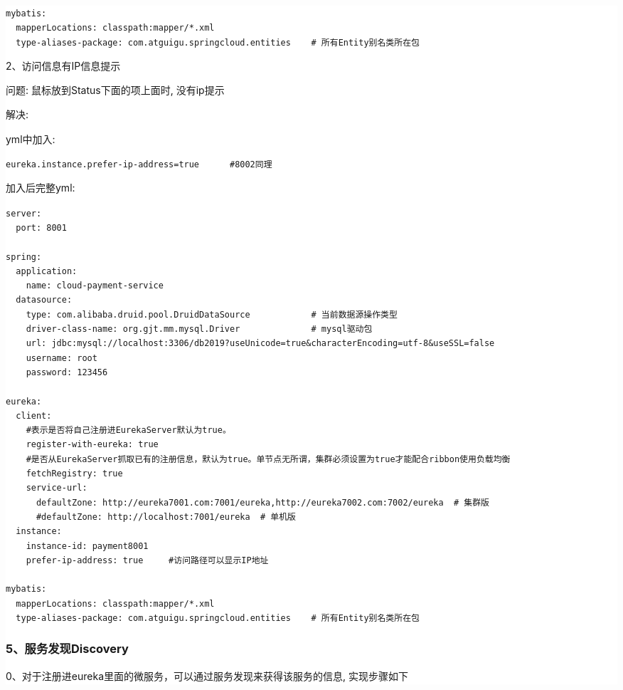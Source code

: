 ```
mybatis:
  mapperLocations: classpath:mapper/*.xml
  type-aliases-package: com.atguigu.springcloud.entities    # 所有Entity别名类所在包
```

2、访问信息有IP信息提示

问题:	鼠标放到Status下面的项上面时, 没有ip提示

解决:

yml中加入:

```
eureka.instance.prefer-ip-address=true 		#8002同理	
```

加入后完整yml:

```
server:
  port: 8001

spring:
  application:
    name: cloud-payment-service
  datasource:
    type: com.alibaba.druid.pool.DruidDataSource            # 当前数据源操作类型
    driver-class-name: org.gjt.mm.mysql.Driver              # mysql驱动包
    url: jdbc:mysql://localhost:3306/db2019?useUnicode=true&characterEncoding=utf-8&useSSL=false
    username: root
    password: 123456

eureka:
  client:
    #表示是否将自己注册进EurekaServer默认为true。
    register-with-eureka: true
    #是否从EurekaServer抓取已有的注册信息，默认为true。单节点无所谓，集群必须设置为true才能配合ribbon使用负载均衡
    fetchRegistry: true
    service-url:
      defaultZone: http://eureka7001.com:7001/eureka,http://eureka7002.com:7002/eureka  # 集群版
      #defaultZone: http://localhost:7001/eureka  # 单机版
  instance:
    instance-id: payment8001
    prefer-ip-address: true     #访问路径可以显示IP地址

mybatis:
  mapperLocations: classpath:mapper/*.xml
  type-aliases-package: com.atguigu.springcloud.entities    # 所有Entity别名类所在包
```

### 5、服务发现Discovery

0、对于注册进eureka里面的微服务，可以通过服务发现来获得该服务的信息, 实现步骤如下
